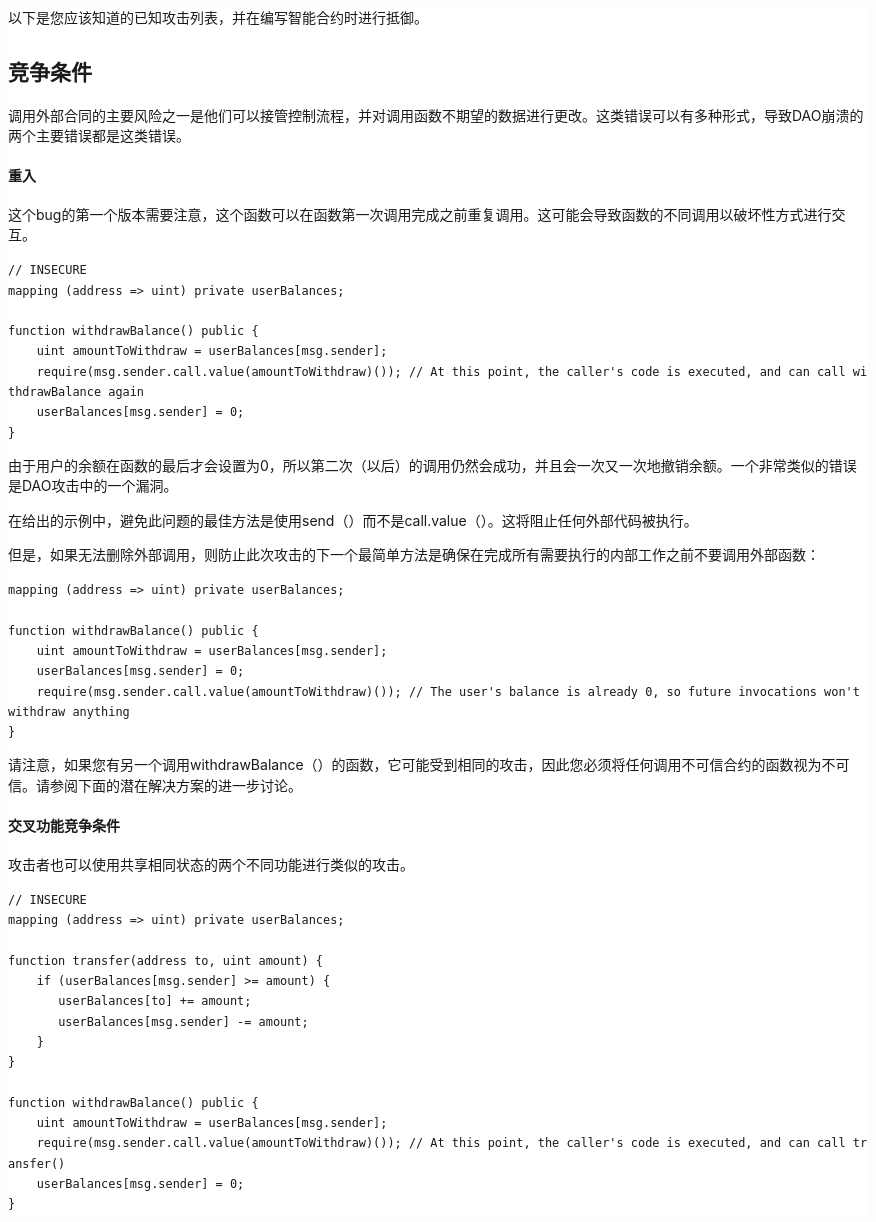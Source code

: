 以下是您应该知道的已知攻击列表，并在编写智能合约时进行抵御。

## 竞争条件

调用外部合同的主要风险之一是他们可以接管控制流程，并对调用函数不期望的数据进行更改。这类错误可以有多种形式，导致DAO崩溃的两个主要错误都是这类错误。

#### 重入

这个bug的第一个版本需要注意，这个函数可以在函数第一次调用完成之前重复调用。这可能会导致函数的不同调用以破坏性方式进行交互。

```
// INSECURE
mapping (address => uint) private userBalances;

function withdrawBalance() public {
    uint amountToWithdraw = userBalances[msg.sender];
    require(msg.sender.call.value(amountToWithdraw)()); // At this point, the caller's code is executed, and can call withdrawBalance again
    userBalances[msg.sender] = 0;
}
```

由于用户的余额在函数的最后才会设置为0，所以第二次（以后）的调用仍然会成功，并且会一次又一次地撤销余额。一个非常类似的错误是DAO攻击中的一个漏洞。

在给出的示例中，避免此问题的最佳方法是使用send（）而不是call.value（）。这将阻止任何外部代码被执行。

但是，如果无法删除外部调用，则防止此次攻击的下一个最简单方法是确保在完成所有需要执行的内部工作之前不要调用外部函数：

```
mapping (address => uint) private userBalances;

function withdrawBalance() public {
    uint amountToWithdraw = userBalances[msg.sender];
    userBalances[msg.sender] = 0;
    require(msg.sender.call.value(amountToWithdraw)()); // The user's balance is already 0, so future invocations won't withdraw anything
}
```

请注意，如果您有另一个调用withdrawBalance（）的函数，它可能受到相同的攻击，因此您必须将任何调用不可信合约的函数视为不可信。请参阅下面的潜在解决方案的进一步讨论。

#### 交叉功能竞争条件

攻击者也可以使用共享相同状态的两个不同功能进行类似的攻击。

```
// INSECURE
mapping (address => uint) private userBalances;

function transfer(address to, uint amount) {
    if (userBalances[msg.sender] >= amount) {
       userBalances[to] += amount;
       userBalances[msg.sender] -= amount;
    }
}

function withdrawBalance() public {
    uint amountToWithdraw = userBalances[msg.sender];
    require(msg.sender.call.value(amountToWithdraw)()); // At this point, the caller's code is executed, and can call transfer()
    userBalances[msg.sender] = 0;
}
```
